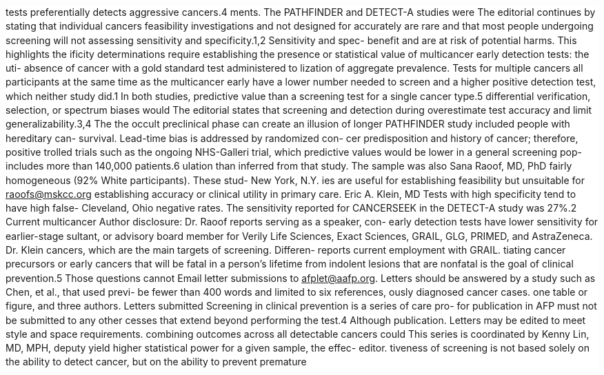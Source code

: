 tests preferentially detects aggressive cancers.4                                 ments. The PATHFINDER and DETECT-A studies were
   The editorial continues by stating that individual cancers                     feasibility investigations and not designed for accurately
are rare and that most people undergoing screening will not                       assessing sensitivity and specificity.1,2 Sensitivity and spec-
benefit and are at risk of potential harms. This highlights the                   ificity determinations require establishing the presence or
statistical value of multicancer early detection tests: the uti-                  absence of cancer with a gold standard test administered to
lization of aggregate prevalence. Tests for multiple cancers                      all participants at the same time as the multicancer early
have a lower number needed to screen and a higher positive                        detection test, which neither study did.1 In both studies,
predictive value than a screening test for a single cancer type.5                 differential verification, selection, or spectrum biases would
   The editorial states that screening and detection during                       overestimate test accuracy and limit generalizability.3,4 The
the occult preclinical phase can create an illusion of longer                     PATHFINDER study included people with hereditary can-
survival. Lead-time bias is addressed by randomized con-                          cer predisposition and history of cancer; therefore, positive
trolled trials such as the ongoing NHS-Galleri trial, which                       predictive values would be lower in a general screening pop-
includes more than 140,000 patients.6                                             ulation than inferred from that study. The sample was also
Sana Raoof, MD, PhD                                                               fairly homogeneous (92% White participants). These stud-
New York, N.Y.                                                                    ies are useful for establishing feasibility but unsuitable for
raoofs@mskcc.org                                                                  establishing accuracy or clinical utility in primary care.
Eric A. Klein, MD                                                                    Tests with high specificity tend to have high false-
Cleveland, Ohio                                                                   negative rates. The sensitivity reported for CANCERSEEK
                                                                                  in the DETECT-A study was 27%.2 Current multicancer
Author disclosure: Dr. Raoof reports serving as a speaker, con-
                                                                                  early detection tests have lower sensitivity for earlier-stage
sultant, or advisory board member for Verily Life Sciences, Exact
Sciences, GRAIL, GLG, PRIMED, and AstraZeneca. Dr. Klein                          cancers, which are the main targets of screening. Differen-
reports current employment with GRAIL.                                            tiating cancer precursors or early cancers that will be fatal
                                                                                  in a person’s lifetime from indolent lesions that are nonfatal
                                                                                  is the goal of clinical prevention.5 Those questions cannot
  Email letter submissions to afplet@aafp.org. Letters should                     be answered by a study such as Chen, et al., that used previ-
  be fewer than 400 words and limited to six references,                          ously diagnosed cancer cases.
  one table or figure, and three authors. Letters submitted                          Screening in clinical prevention is a series of care pro-
  for publication in AFP must not be submitted to any other
                                                                                  cesses that extend beyond performing the test.4 Although
  publication. Letters may be edited to meet style and space
  requirements.                                                                   combining outcomes across all detectable cancers could
  This series is coordinated by Kenny Lin, MD, MPH, deputy
                                                                                  yield higher statistical power for a given sample, the effec-
  editor.                                                                         tiveness of screening is not based solely on the ability to
                                                                                  detect cancer, but on the ability to prevent premature
